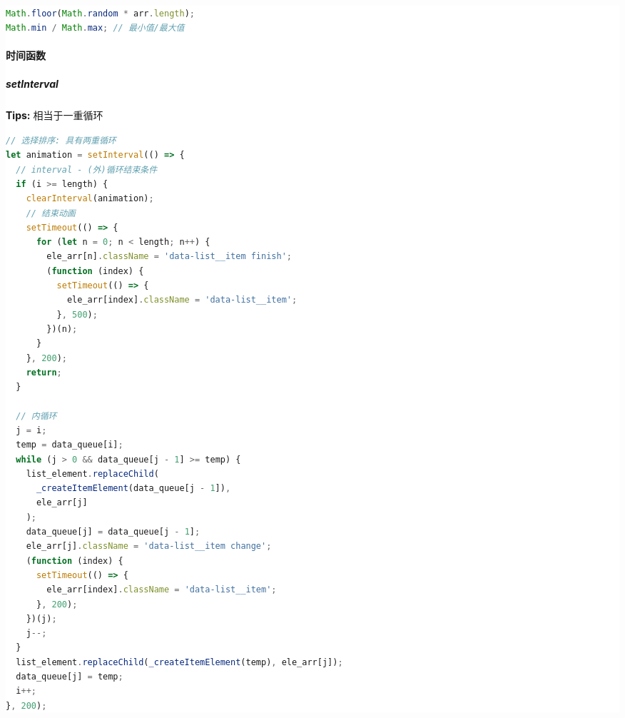 ```javascript
Math.floor(Math.random * arr.length);
Math.min / Math.max; // 最小值/最大值
```

#### 时间函数

##### setInterval

**Tips:** 相当于一重循环

```js
// 选择排序: 具有两重循环
let animation = setInterval(() => {
  // interval - (外)循环结束条件
  if (i >= length) {
    clearInterval(animation);
    // 结束动画
    setTimeout(() => {
      for (let n = 0; n < length; n++) {
        ele_arr[n].className = 'data-list__item finish';
        (function (index) {
          setTimeout(() => {
            ele_arr[index].className = 'data-list__item';
          }, 500);
        })(n);
      }
    }, 200);
    return;
  }

  // 内循环
  j = i;
  temp = data_queue[i];
  while (j > 0 && data_queue[j - 1] >= temp) {
    list_element.replaceChild(
      _createItemElement(data_queue[j - 1]),
      ele_arr[j]
    );
    data_queue[j] = data_queue[j - 1];
    ele_arr[j].className = 'data-list__item change';
    (function (index) {
      setTimeout(() => {
        ele_arr[index].className = 'data-list__item';
      }, 200);
    })(j);
    j--;
  }
  list_element.replaceChild(_createItemElement(temp), ele_arr[j]);
  data_queue[j] = temp;
  i++;
}, 200);
```
